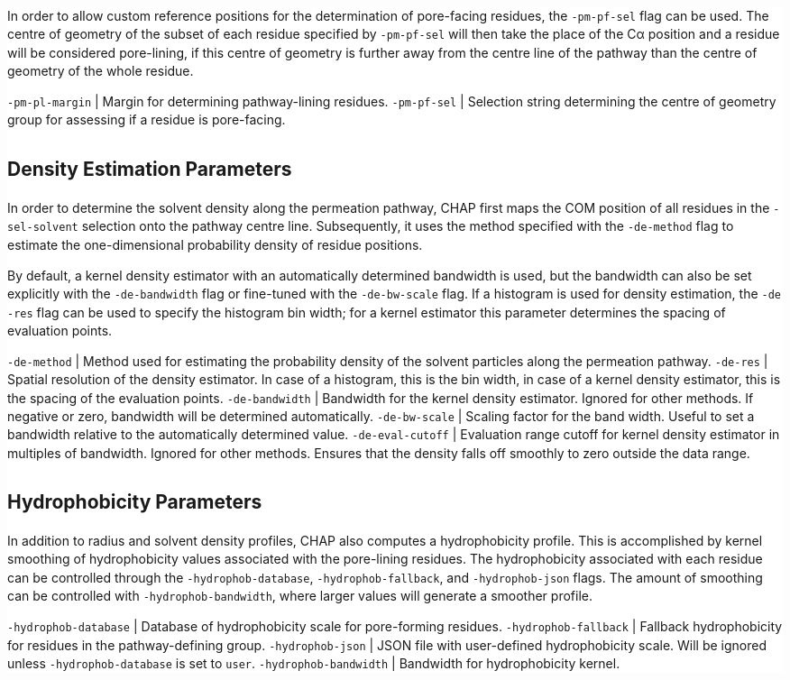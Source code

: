 In order to allow custom reference positions for the determination of pore-facing residues, the `-pm-pf-sel` flag can be used. The centre of geometry of the subset of each residue specified by `-pm-pf-sel` will then take the place of the Cα position and a residue will be considered pore-lining, if this centre of geometry is further away from the centre line of the pathway than the centre of geometry of the whole residue. 

`-pm-pl-margin`     |   Margin for determining pathway-lining residues.
`-pm-pf-sel`        |   Selection string determining the centre of geometry group for assessing if a residue is pore-facing. 


## Density Estimation Parameters

In order to determine the solvent density along the permeation pathway, CHAP first maps the COM position of all residues in the `-sel-solvent` selection onto the pathway centre line. Subsequently, it uses the method specified with the `-de-method` flag to estimate the one-dimensional probability density of residue positions.

By default, a kernel density estimator with an automatically determined bandwidth is used, but the bandwidth can also be set explicitly with the `-de-bandwidth` flag or fine-tuned with the `-de-bw-scale` flag. If a histogram is used for density estimation, the `-de-res` flag can be used to specify the histogram bin width; for a kernel estimator this parameter determines the spacing of evaluation points.

`-de-method`        |   Method used for estimating the probability density of the solvent particles along the permeation pathway.
`-de-res`           |   Spatial resolution of the density estimator. In case of a histogram, this is the bin width, in case of a kernel density estimator, this is the spacing of the evaluation points.
`-de-bandwidth`     |   Bandwidth for the kernel density estimator. Ignored for other methods. If negative or zero, bandwidth will be determined automatically.
`-de-bw-scale`      |   Scaling factor for the band width. Useful to set a bandwidth relative to the automatically determined value.
`-de-eval-cutoff`   |   Evaluation range cutoff for kernel density estimator in multiples of bandwidth. Ignored for other methods. Ensures that the density falls off smoothly to zero outside the data range.


## Hydrophobicity Parameters

In addition to radius and solvent density profiles, CHAP also computes a hydrophobicity profile. This is accomplished by kernel smoothing of hydrophobicity values associated with the pore-lining residues. The hydrophobicity associated with each residue can be controlled through the `-hydrophob-database`, `-hydrophob-fallback`, and `-hydrophob-json` flags. The amount of smoothing can be controlled with `-hydrophob-bandwidth`, where larger values will generate a smoother profile.

`-hydrophob-database`   |   Database of hydrophobicity scale for pore-forming residues.
`-hydrophob-fallback`   |   Fallback hydrophobicity for residues in the pathway-defining group.
`-hydrophob-json`       |   JSON file with user-defined hydrophobicity scale. Will be ignored unless `-hydrophob-database` is set to `user`.
`-hydrophob-bandwidth`  |   Bandwidth for hydrophobicity kernel.

